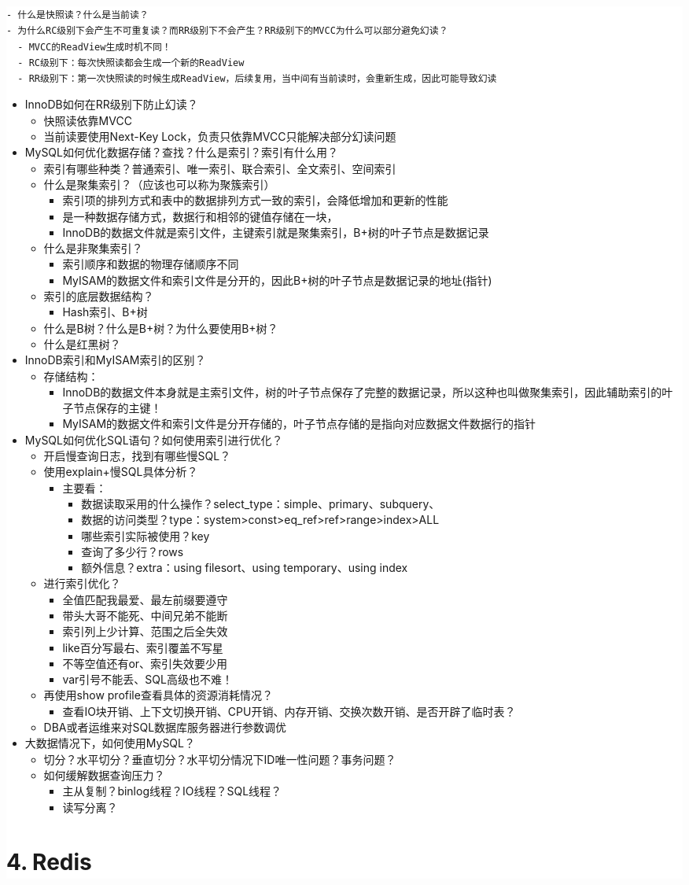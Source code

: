     - 什么是快照读？什么是当前读？
    - 为什么RC级别下会产生不可重复读？而RR级别下不会产生？RR级别下的MVCC为什么可以部分避免幻读？
      - MVCC的ReadView生成时机不同！
      - RC级别下：每次快照读都会生成一个新的ReadView
      - RR级别下：第一次快照读的时候生成ReadView，后续复用，当中间有当前读时，会重新生成，因此可能导致幻读
- InnoDB如何在RR级别下防止幻读？
  - 快照读依靠MVCC
  - 当前读要使用Next-Key Lock，负责只依靠MVCC只能解决部分幻读问题
- MySQL如何优化数据存储？查找？什么是索引？索引有什么用？
  - 索引有哪些种类？普通索引、唯一索引、联合索引、全文索引、空间索引
  - 什么是聚集索引？（应该也可以称为聚簇索引）
    - 索引项的排列方式和表中的数据排列方式一致的索引，会降低增加和更新的性能
    - 是一种数据存储方式，数据行和相邻的键值存储在一块，
    - InnoDB的数据文件就是索引文件，主键索引就是聚集索引，B+树的叶子节点是数据记录
  - 什么是非聚集索引？
    - 索引顺序和数据的物理存储顺序不同
    - MyISAM的数据文件和索引文件是分开的，因此B+树的叶子节点是数据记录的地址(指针)
  - 索引的底层数据结构？
    - Hash索引、B+树
  - 什么是B树？什么是B+树？为什么要使用B+树？
  - 什么是红黑树？
- InnoDB索引和MyISAM索引的区别？
  - 存储结构：
    - InnoDB的数据文件本身就是主索引文件，树的叶子节点保存了完整的数据记录，所以这种也叫做聚集索引，因此辅助索引的叶子节点保存的主键！
    - MyISAM的数据文件和索引文件是分开存储的，叶子节点存储的是指向对应数据文件数据行的指针
- MySQL如何优化SQL语句？如何使用索引进行优化？
  - 开启慢查询日志，找到有哪些慢SQL？
  - 使用explain+慢SQL具体分析？
    - 主要看：
      - 数据读取采用的什么操作？select_type：simple、primary、subquery、
      - 数据的访问类型？type：system>const>eq_ref>ref>range>index>ALL
      - 哪些索引实际被使用？key
      - 查询了多少行？rows
      - 额外信息？extra：using filesort、using temporary、using index
  - 进行索引优化？
    - 全值匹配我最爱、最左前缀要遵守
    - 带头大哥不能死、中间兄弟不能断
    - 索引列上少计算、范围之后全失效
    - like百分写最右、索引覆盖不写星
    - 不等空值还有or、索引失效要少用
    - var引号不能丢、SQL高级也不难！
  - 再使用show profile查看具体的资源消耗情况？
    - 查看IO块开销、上下文切换开销、CPU开销、内存开销、交换次数开销、是否开辟了临时表？
  - DBA或者运维来对SQL数据库服务器进行参数调优
- 大数据情况下，如何使用MySQL？
  - 切分？水平切分？垂直切分？水平切分情况下ID唯一性问题？事务问题？
  - 如何缓解数据查询压力？
    - 主从复制？binlog线程？IO线程？SQL线程？
    - 读写分离？

# 4. Redis
